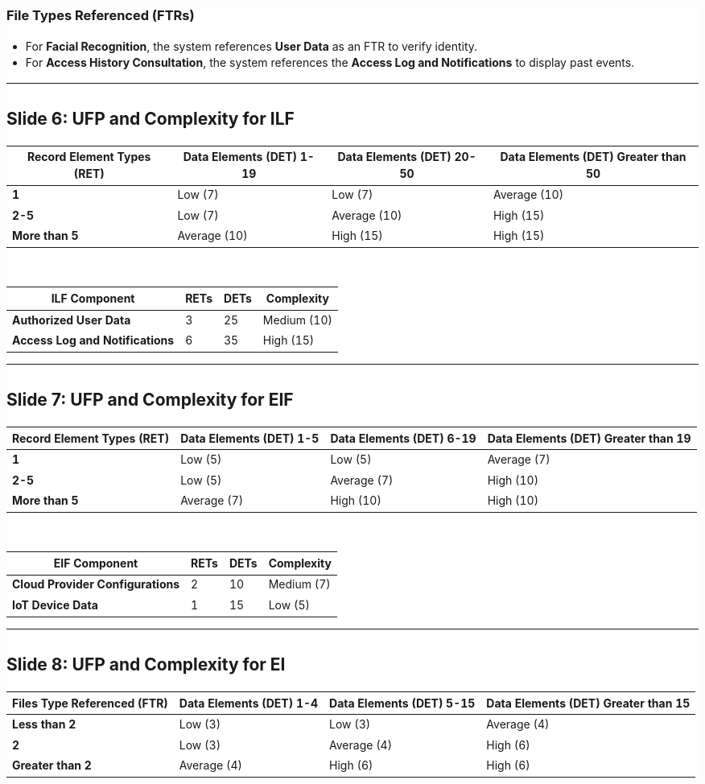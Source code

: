 ### File Types Referenced (FTRs)
- For **Facial Recognition**, the system references **User Data** as an FTR to verify identity.
- For **Access History Consultation**, the system references the **Access Log and Notifications** to display past events.

---

## Slide 6: UFP and Complexity for ILF

| Record Element Types (RET)  | Data Elements (DET) 1-19 | Data Elements (DET) 20-50 | Data Elements (DET) Greater than 50 |
|-----------------------------|--------------------------|---------------------------|-------------------------------------|
| **1**                       | Low (7)                 | Low (7)                   | Average (10)                       |
| **2-5**                     | Low (7)                 | Average (10)              | High (15)                          |
| **More than 5**             | Average (10)            | High (15)                 | High (15)                          |

<br>

| ILF Component                  | RETs | DETs | Complexity |
|--------------------------------|------|------|------------|
| **Authorized User Data**       | 3    | 25   | Medium (10) |
| **Access Log and Notifications** | 6  | 35   | High (15)   |

---

## Slide 7: UFP and Complexity for EIF

| Record Element Types (RET)  | Data Elements (DET) 1-5 | Data Elements (DET) 6-19 | Data Elements (DET) Greater than 19 |
|-----------------------------|-------------------------|---------------------------|-------------------------------------|
| **1**                       | Low (5)                | Low (5)                   | Average (7)                        |
| **2-5**                     | Low (5)                | Average (7)               | High (10)                          |
| **More than 5**             | Average (7)            | High (10)                 | High (10)                          |

<br>

| EIF Component                    | RETs | DETs | Complexity |
|----------------------------------|------|------|------------|
| **Cloud Provider Configurations** | 2    | 10   | Medium (7) |
| **IoT Device Data**              | 1    | 15   | Low (5)    |

---

## Slide 8: UFP and Complexity for EI
| Files Type Referenced (FTR) | Data Elements (DET) 1-4 | Data Elements (DET) 5-15 | Data Elements (DET) Greater than 15 |
|-----------------------------|-------------------------|---------------------------|-------------------------------------|
| **Less than 2**             | Low (3)                | Low (3)                   | Average (4)                        |
| **2**                       | Low (3)                | Average (4)               | High (6)                           |
| **Greater than 2**          | Average (4)            | High (6)                  | High (6)                           |
